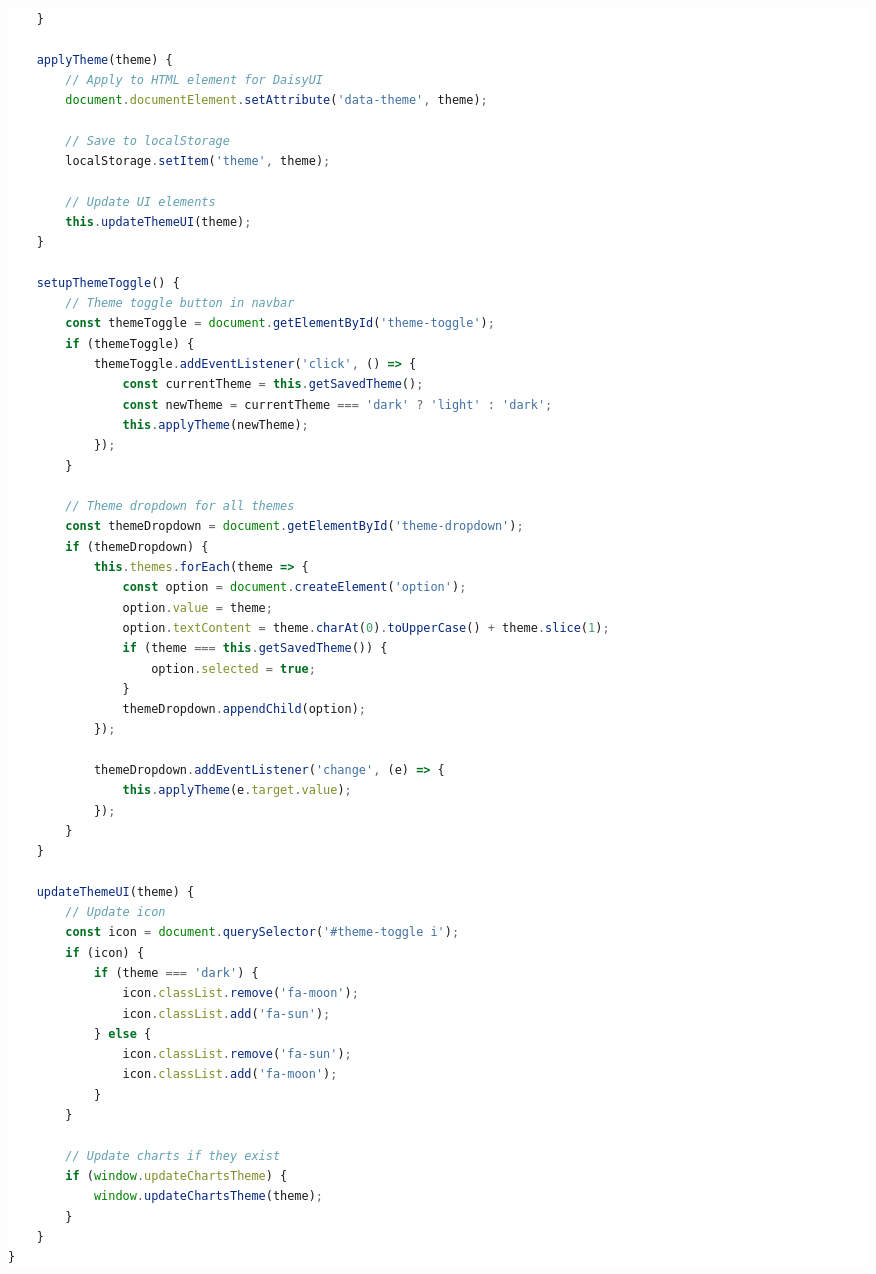 ```javascript
    }

    applyTheme(theme) {
        // Apply to HTML element for DaisyUI
        document.documentElement.setAttribute('data-theme', theme);

        // Save to localStorage
        localStorage.setItem('theme', theme);

        // Update UI elements
        this.updateThemeUI(theme);
    }

    setupThemeToggle() {
        // Theme toggle button in navbar
        const themeToggle = document.getElementById('theme-toggle');
        if (themeToggle) {
            themeToggle.addEventListener('click', () => {
                const currentTheme = this.getSavedTheme();
                const newTheme = currentTheme === 'dark' ? 'light' : 'dark';
                this.applyTheme(newTheme);
            });
        }

        // Theme dropdown for all themes
        const themeDropdown = document.getElementById('theme-dropdown');
        if (themeDropdown) {
            this.themes.forEach(theme => {
                const option = document.createElement('option');
                option.value = theme;
                option.textContent = theme.charAt(0).toUpperCase() + theme.slice(1);
                if (theme === this.getSavedTheme()) {
                    option.selected = true;
                }
                themeDropdown.appendChild(option);
            });

            themeDropdown.addEventListener('change', (e) => {
                this.applyTheme(e.target.value);
            });
        }
    }

    updateThemeUI(theme) {
        // Update icon
        const icon = document.querySelector('#theme-toggle i');
        if (icon) {
            if (theme === 'dark') {
                icon.classList.remove('fa-moon');
                icon.classList.add('fa-sun');
            } else {
                icon.classList.remove('fa-sun');
                icon.classList.add('fa-moon');
            }
        }

        // Update charts if they exist
        if (window.updateChartsTheme) {
            window.updateChartsTheme(theme);
        }
    }
}

```